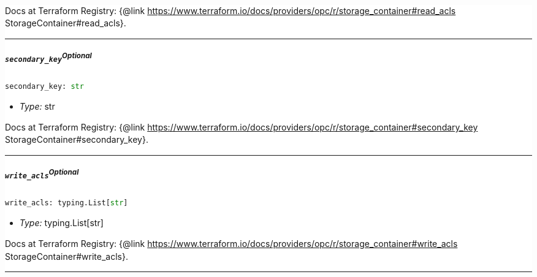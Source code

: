 Docs at Terraform Registry: {@link https://www.terraform.io/docs/providers/opc/r/storage_container#read_acls StorageContainer#read_acls}.

---

##### `secondary_key`<sup>Optional</sup> <a name="secondary_key" id="@cdktf/provider-opc.storageContainer.StorageContainerConfig.property.secondaryKey"></a>

```python
secondary_key: str
```

- *Type:* str

Docs at Terraform Registry: {@link https://www.terraform.io/docs/providers/opc/r/storage_container#secondary_key StorageContainer#secondary_key}.

---

##### `write_acls`<sup>Optional</sup> <a name="write_acls" id="@cdktf/provider-opc.storageContainer.StorageContainerConfig.property.writeAcls"></a>

```python
write_acls: typing.List[str]
```

- *Type:* typing.List[str]

Docs at Terraform Registry: {@link https://www.terraform.io/docs/providers/opc/r/storage_container#write_acls StorageContainer#write_acls}.

---



